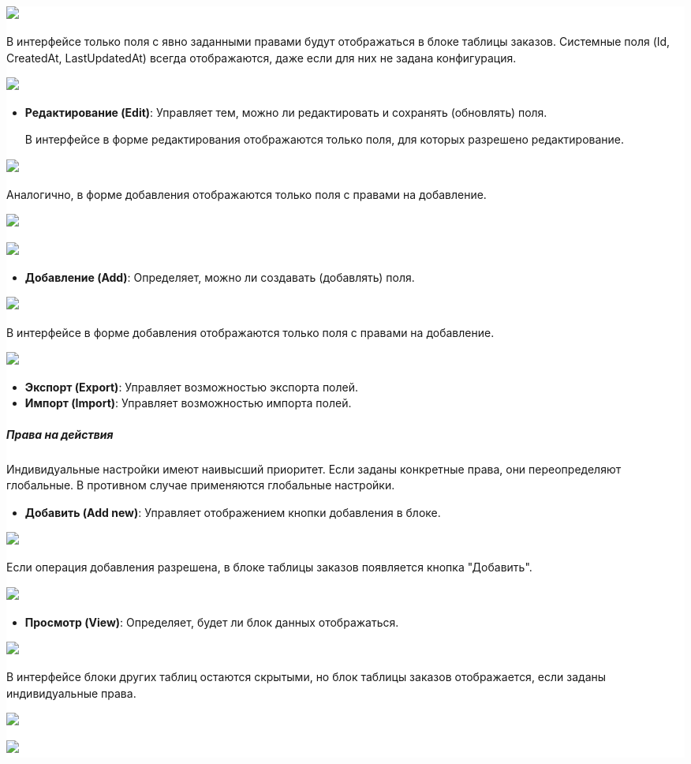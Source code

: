 ![](https://static-docs.nocobase.com/30dea84d984d95039e6f7b180955a6cf.png)

В интерфейсе только поля с явно заданными правами будут отображаться в блоке таблицы заказов. Системные поля (Id, CreatedAt, LastUpdatedAt) всегда отображаются, даже если для них не задана конфигурация.

![](https://static-docs.nocobase.com/40cc49b517efe701147fd2e799e79dcc.png)

- **Редактирование (Edit)**: Управляет тем, можно ли редактировать и сохранять (обновлять) поля.

  В интерфейсе в форме редактирования отображаются только поля, для которых разрешено редактирование.

![](https://static-docs.nocobase.com/6531ca4122f0887547b5719e2146ba93.png)

Аналогично, в форме добавления отображаются только поля с правами на добавление.

![](https://static-docs.nocobase.com/12982450c311ec1bf87eb9dc5fb04650.png)

![](https://static-docs.nocobase.com/1dbe559a9579c2e052e194e50edc74a7.gif)

- **Добавление (Add)**: Определяет, можно ли создавать (добавлять) поля.

![](https://static-docs.nocobase.com/3ab1bbe41e61915e920fd257f2e0da7e.png)

В интерфейсе в форме добавления отображаются только поля с правами на добавление.

![](https://static-docs.nocobase.com/8d0c07893b63771c428974f9e126bf35.png)

- **Экспорт (Export)**: Управляет возможностью экспорта полей.
- **Импорт (Import)**: Управляет возможностью импорта полей.

##### **Права на действия**

Индивидуальные настройки имеют наивысший приоритет. Если заданы конкретные права, они переопределяют глобальные. В противном случае применяются глобальные настройки.

- **Добавить (Add new)**: Управляет отображением кнопки добавления в блоке.

![](https://static-docs.nocobase.com/2e3123b5dbc72ae78942481360626629.png)

Если операция добавления разрешена, в блоке таблицы заказов появляется кнопка "Добавить".

![](https://static-docs.nocobase.com/f0458980d450544d94c73160d75ba96c.png)

- **Просмотр (View)**: Определяет, будет ли блок данных отображаться.

![](https://static-docs.nocobase.com/6e4a1e6ea92f50bf84959dedbf1d5683.png)

В интерфейсе блоки других таблиц остаются скрытыми, но блок таблицы заказов отображается, если заданы индивидуальные права.

![](https://static-docs.nocobase.com/f2dd142a40fe19fb657071fd901b2291.png)

![](https://static-docs.nocobase.com/b92f0edc51a27b52e85cdeb76271b936.gif)

